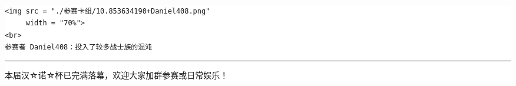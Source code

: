     <img src = "./参赛卡组/10.853634190+Daniel408.png"
         width = "70%">
    <br>
    参赛者 Daniel408：投入了较多战士族的混沌
</center>

---

本届汉☆诺☆杯已完满落幕，欢迎大家加群参赛或日常娱乐！